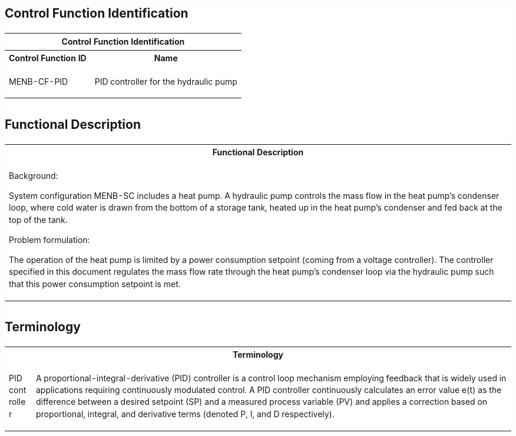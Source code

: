 

## Control Function Identification


<table>
<tr>
<th colspan=2>
Control Function Identification</th>
</tr>
<tr>
<th colspan=1>
Control Function ID</th>
<th colspan=1>
Name</th>
</tr>
<tr>
<td colspan=1>
<p>MENB-CF-PID</p></td>
<td colspan=1>
<p>PID controller for the hydraulic pump</p></td>
</tr>
</table>



## Functional Description


<table>
<tr>
<th colspan=1>
Functional Description</th>
</tr>
<tr>
<td colspan=1>
<p>Background:</p><p>System configuration MENB-SC includes a heat pump. A hydraulic pump controls the mass flow in the heat pump’s condenser loop, where cold water is drawn from the bottom of a storage tank, heated up in the heat pump’s condenser and fed back at the top of the tank.</p><p>Problem formulation:</p><p>The operation of the heat pump is limited by a power consumption setpoint (coming from a voltage controller). The controller specified in this document regulates the mass flow rate through the heat pump’s condenser loop via the hydraulic pump such that this power consumption setpoint is met. </p></td>
</tr>
</table>



## Terminology


<table>
<tr>
<th colspan=2>
Terminology</th>
</tr>
<tr>
<td colspan=1>
<p>PID controller</p></td>
<td colspan=1>
<p>A proportional-integral-derivative (PID) controller is a control loop mechanism employing feedback that is widely used in applications requiring continuously modulated control. A PID controller continuously calculates an error value e(t) as the difference between a desired setpoint (SP) and a measured process variable (PV) and applies a correction based on proportional, integral, and derivative terms (denoted P, I, and D respectively).</p></td>
</tr>
</table>